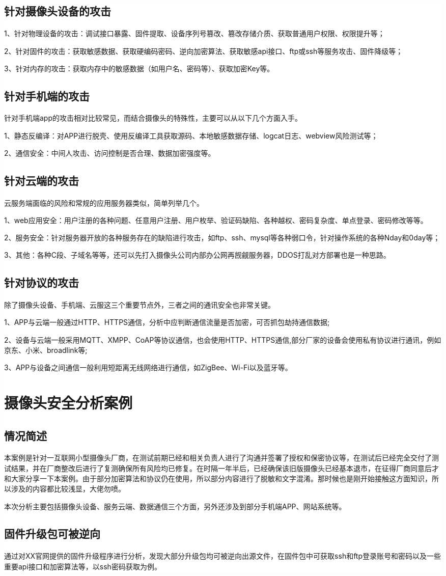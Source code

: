 ## 针对摄像头设备的攻击

1、针对物理设备的攻击：调试接口暴露、固件提取、设备序列号篡改、篡改存储介质、获取普通用户权限、权限提升等；

2、针对固件的攻击：获取敏感数据、获取硬编码密码、逆向加密算法、获取敏感api接口、ftp或ssh等服务攻击、固件降级等；

3、针对内存的攻击：获取内存中的敏感数据（如用户名、密码等）、获取加密Key等。

## 针对手机端的攻击

针对手机端app的攻击相对比较常见，而结合摄像头的特殊性，主要可以从以下几个方面入手。

1、静态反编译：对APP进行脱壳、使用反编译工具获取源码、本地敏感数据存储、logcat日志、webview风险测试等；

2、通信安全：中间人攻击、访问控制是否合理、数据加密强度等。

## 针对云端的攻击

云服务端面临的风险和常规的应用服务器类似，简单列举几个。

1、web应用安全：用户注册的各种问题、任意用户注册、用户枚举、验证码缺陷、各种越权、密码复杂度、单点登录、密码修改等等。

2、服务安全：针对服务器开放的各种服务存在的缺陷进行攻击，如ftp、ssh、mysql等各种弱口令，针对操作系统的各种Nday和0day等；

3、其他：各种C段、子域名等等，还可以先打入摄像头公司内部办公网再觊觎服务器，DDOS打乱对方部署也是一种思路。

## 针对协议的攻击

除了摄像头设备、手机端、云服这三个重要节点外，三者之间的通讯安全也非常关键。

1、APP与云端一般通过HTTP、HTTPS通信，分析中应判断通信流量是否加密，可否抓包劫持通信数据;

2、设备与云端一般采用MQTT、XMPP、CoAP等协议通信，也会使用HTTP、HTTPS通信,部分厂家的设备会使用私有协议进行通讯，例如京东、小米、broadlink等;

3、APP与设备之间通信一般利用短距离无线网络进行通信，如ZigBee、Wi-Fi以及蓝牙等。


# 摄像头安全分析案例


## 情况简述

本案例是针对一互联网小型摄像头厂商，在测试前期已经和相关负责人进行了沟通并签署了授权和保密协议等，在测试后已经完全交付了测试结果，并在厂商整改后进行了复测确保所有风险均已修复。在时隔一年半后，已经确保该旧版摄像头已经基本退市，在征得厂商同意后才和大家分享一下本案例。由于部分加密算法和协议仍在使用，所以部分内容进行了脱敏和文字混淆。那时候也是刚开始接触这方面知识，所以涉及的内容都比较浅显，大佬勿喷。

本次分析主要包括摄像头设备、服务云端、数据通信三个方面，另外还涉及到部分手机端APP、网站系统等。

## 固件升级包可被逆向

通过对XX官网提供的固件升级程序进行分析，发现大部分升级包均可被逆向出源文件，在固件包中可获取ssh和ftp登录账号和密码以及一些重要api接口和加密算法等，以ssh密码获取为例。

